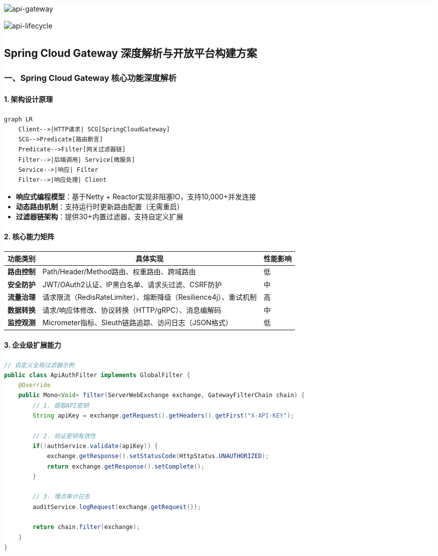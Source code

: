 ![api-gateway](29_API_types.png)

![api-lifecycle](29_API_lifecycle.png)

## Spring Cloud Gateway 深度解析与开放平台构建方案

### 一、Spring Cloud Gateway 核心功能深度解析

#### 1. **架构设计原理**
```mermaid
graph LR
    Client-->|HTTP请求| SCG[SpringCloudGateway]
    SCG-->Predicate[路由断言]
    Predicate-->Filter[网关过滤器链]
    Filter-->|后端调用| Service[微服务]
    Service-->|响应| Filter
    Filter-->|响应处理| Client
```

- **响应式编程模型**：基于Netty + Reactor实现非阻塞IO，支持10,000+并发连接
- **动态路由机制**：支持运行时更新路由配置（无需重启）
- **过滤器链架构**：提供30+内置过滤器，支持自定义扩展

#### 2. **核心能力矩阵**
| 功能类别          | 具体实现                                                                 | 性能影响 |
|-------------------|--------------------------------------------------------------------------|----------|
| **路由控制**      | Path/Header/Method路由、权重路由、跨域路由                                | 低       |
| **安全防护**      | JWT/OAuth2认证、IP黑白名单、请求头过滤、CSRF防护                           | 中       |
| **流量治理**      | 请求限流（RedisRateLimiter）、熔断降级（Resilience4j）、重试机制           | 高       |
| **数据转换**      | 请求/响应体修改、协议转换（HTTP/gRPC）、消息编解码                        | 中       |
| **监控观测**      | Micrometer指标、Sleuth链路追踪、访问日志（JSON格式）                      | 低       |

#### 3. **企业级扩展能力**
```java
// 自定义全局过滤器示例
public class ApiAuthFilter implements GlobalFilter {
    @Override
    public Mono<Void> filter(ServerWebExchange exchange, GatewayFilterChain chain) {
        // 1. 提取API密钥
        String apiKey = exchange.getRequest().getHeaders().getFirst("X-API-KEY");
        
        // 2. 验证密钥有效性
        if(!authService.validate(apiKey)) {
            exchange.getResponse().setStatusCode(HttpStatus.UNAUTHORIZED);
            return exchange.getResponse().setComplete();
        }
        
        // 3. 埋点审计日志
        auditService.logRequest(exchange.getRequest());
        
        return chain.filter(exchange);
    }
}
```

